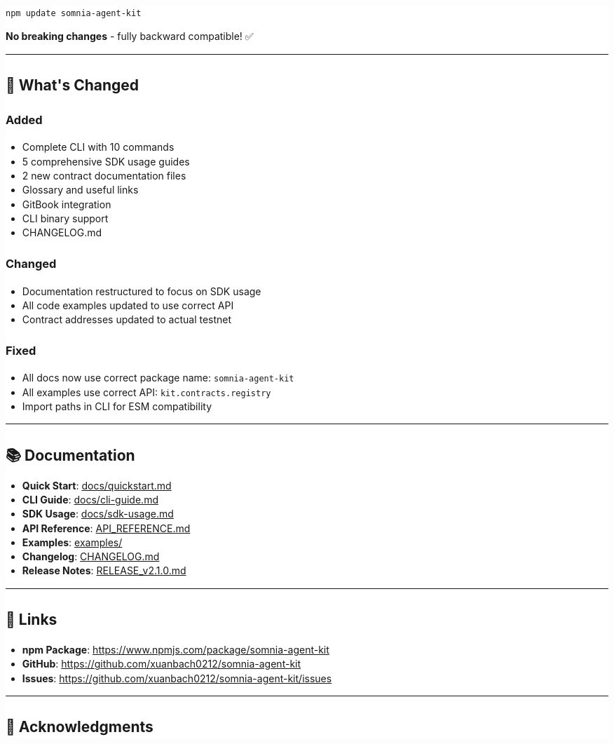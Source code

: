 ```bash
npm update somnia-agent-kit
```

**No breaking changes** - fully backward compatible! ✅

---

## 📝 What's Changed

### Added
- Complete CLI with 10 commands
- 5 comprehensive SDK usage guides
- 2 new contract documentation files
- Glossary and useful links
- GitBook integration
- CLI binary support
- CHANGELOG.md

### Changed
- Documentation restructured to focus on SDK usage
- All code examples updated to use correct API
- Contract addresses updated to actual testnet

### Fixed
- All docs now use correct package name: `somnia-agent-kit`
- All examples use correct API: `kit.contracts.registry`
- Import paths in CLI for ESM compatibility

---

## 📚 Documentation

- **Quick Start**: [docs/quickstart.md](docs/quickstart.md)
- **CLI Guide**: [docs/cli-guide.md](docs/cli-guide.md)
- **SDK Usage**: [docs/sdk-usage.md](docs/sdk-usage.md)
- **API Reference**: [API_REFERENCE.md](API_REFERENCE.md)
- **Examples**: [examples/](examples/)
- **Changelog**: [CHANGELOG.md](CHANGELOG.md)
- **Release Notes**: [RELEASE_v2.1.0.md](RELEASE_v2.1.0.md)

---

## 🔗 Links

- **npm Package**: https://www.npmjs.com/package/somnia-agent-kit
- **GitHub**: https://github.com/xuanbach0212/somnia-agent-kit
- **Issues**: https://github.com/xuanbach0212/somnia-agent-kit/issues

---

## 🙏 Acknowledgments
